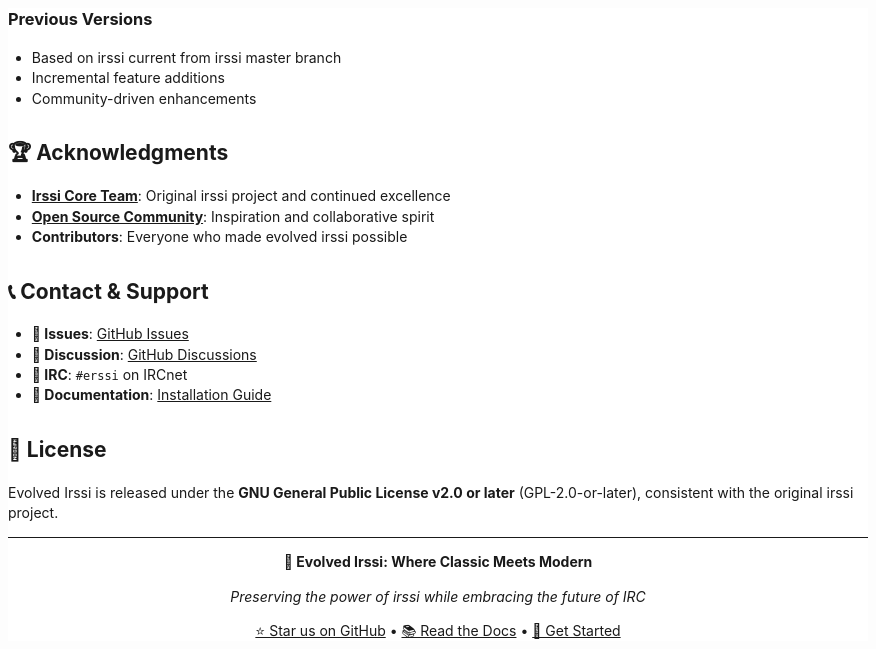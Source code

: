 ### Previous Versions
- Based on irssi current from irssi master branch
- Incremental feature additions
- Community-driven enhancements

## 🏆 Acknowledgments

- **[Irssi Core Team](https://irssi.org/)**: Original irssi project and continued excellence
- **[Open Source Community](https://github.com/irssi/irssi)**: Inspiration and collaborative spirit
- **Contributors**: Everyone who made evolved irssi possible

## 📞 Contact & Support

- **🐛 Issues**: [GitHub Issues](https://github.com/kofany/irssi/issues)
- **💬 Discussion**: [GitHub Discussions](https://github.com/kofany/irssi/discussions)
- **📧 IRC**: `#erssi` on IRCnet
- **📖 Documentation**: [Installation Guide](INSTALL-SCRIPT.md)

## 📄 License

Evolved Irssi is released under the **GNU General Public License v2.0 or later** (GPL-2.0-or-later), consistent with the original irssi project.

---

<div align="center">

**🎯 Evolved Irssi: Where Classic Meets Modern** 

*Preserving the power of irssi while embracing the future of IRC*

[⭐ Star us on GitHub](https://github.com/kofany/irssi/tree/evolved-irssi) • [📚 Read the Docs](INSTALL-SCRIPT.md) • [🚀 Get Started](#quick-start)

</div>